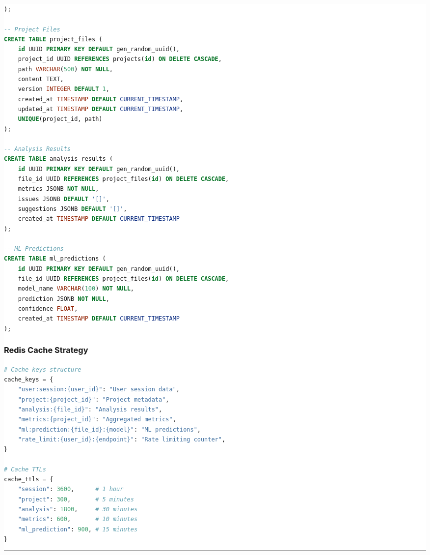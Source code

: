 ```sql
);

-- Project Files
CREATE TABLE project_files (
    id UUID PRIMARY KEY DEFAULT gen_random_uuid(),
    project_id UUID REFERENCES projects(id) ON DELETE CASCADE,
    path VARCHAR(500) NOT NULL,
    content TEXT,
    version INTEGER DEFAULT 1,
    created_at TIMESTAMP DEFAULT CURRENT_TIMESTAMP,
    updated_at TIMESTAMP DEFAULT CURRENT_TIMESTAMP,
    UNIQUE(project_id, path)
);

-- Analysis Results
CREATE TABLE analysis_results (
    id UUID PRIMARY KEY DEFAULT gen_random_uuid(),
    file_id UUID REFERENCES project_files(id) ON DELETE CASCADE,
    metrics JSONB NOT NULL,
    issues JSONB DEFAULT '[]',
    suggestions JSONB DEFAULT '[]',
    created_at TIMESTAMP DEFAULT CURRENT_TIMESTAMP
);

-- ML Predictions
CREATE TABLE ml_predictions (
    id UUID PRIMARY KEY DEFAULT gen_random_uuid(),
    file_id UUID REFERENCES project_files(id) ON DELETE CASCADE,
    model_name VARCHAR(100) NOT NULL,
    prediction JSONB NOT NULL,
    confidence FLOAT,
    created_at TIMESTAMP DEFAULT CURRENT_TIMESTAMP
);
```

### Redis Cache Strategy

```python
# Cache keys structure
cache_keys = {
    "user:session:{user_id}": "User session data",
    "project:{project_id}": "Project metadata",
    "analysis:{file_id}": "Analysis results",
    "metrics:{project_id}": "Aggregated metrics",
    "ml:prediction:{file_id}:{model}": "ML predictions",
    "rate_limit:{user_id}:{endpoint}": "Rate limiting counter",
}

# Cache TTLs
cache_ttls = {
    "session": 3600,      # 1 hour
    "project": 300,       # 5 minutes
    "analysis": 1800,     # 30 minutes
    "metrics": 600,       # 10 minutes
    "ml_prediction": 900, # 15 minutes
}
```

---